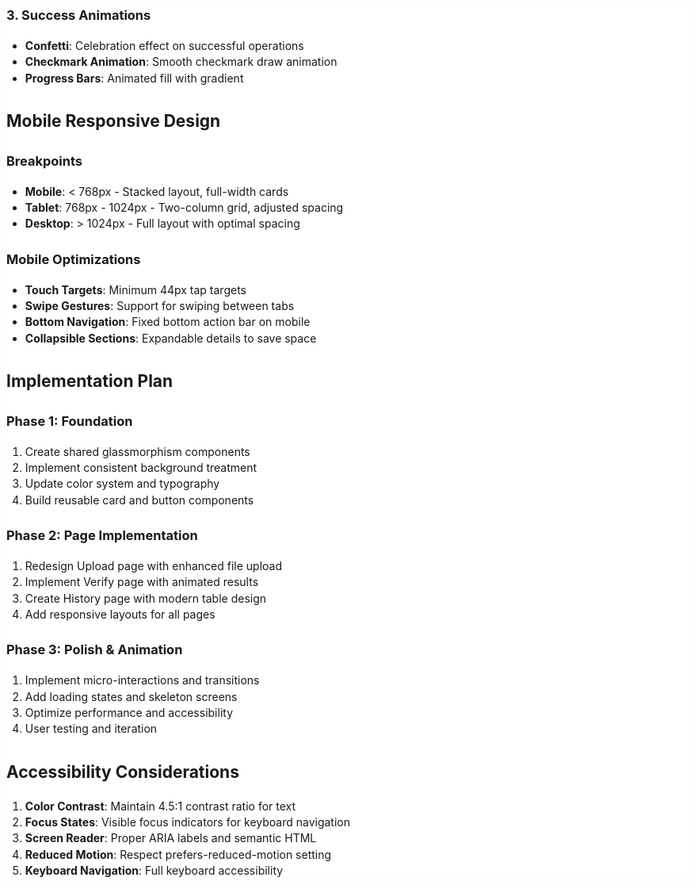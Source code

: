 ### 3. Success Animations

- **Confetti**: Celebration effect on successful operations
- **Checkmark Animation**: Smooth checkmark draw animation
- **Progress Bars**: Animated fill with gradient

## Mobile Responsive Design

### Breakpoints

- **Mobile**: < 768px - Stacked layout, full-width cards
- **Tablet**: 768px - 1024px - Two-column grid, adjusted spacing
- **Desktop**: > 1024px - Full layout with optimal spacing

### Mobile Optimizations

- **Touch Targets**: Minimum 44px tap targets
- **Swipe Gestures**: Support for swiping between tabs
- **Bottom Navigation**: Fixed bottom action bar on mobile
- **Collapsible Sections**: Expandable details to save space

## Implementation Plan

### Phase 1: Foundation

1. Create shared glassmorphism components
2. Implement consistent background treatment
3. Update color system and typography
4. Build reusable card and button components

### Phase 2: Page Implementation

1. Redesign Upload page with enhanced file upload
2. Implement Verify page with animated results
3. Create History page with modern table design
4. Add responsive layouts for all pages

### Phase 3: Polish & Animation

1. Implement micro-interactions and transitions
2. Add loading states and skeleton screens
3. Optimize performance and accessibility
4. User testing and iteration

## Accessibility Considerations

1. **Color Contrast**: Maintain 4.5:1 contrast ratio for text
2. **Focus States**: Visible focus indicators for keyboard navigation
3. **Screen Reader**: Proper ARIA labels and semantic HTML
4. **Reduced Motion**: Respect prefers-reduced-motion setting
5. **Keyboard Navigation**: Full keyboard accessibility
